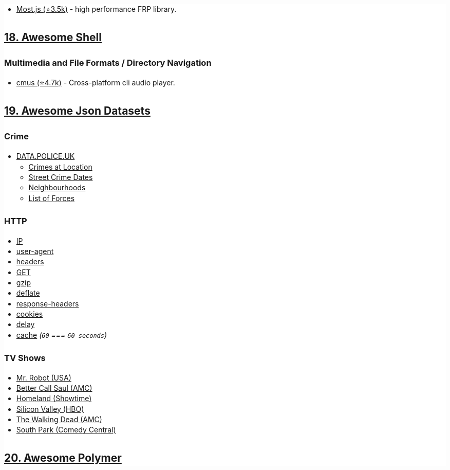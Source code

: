*   [Most.js (⭐3.5k)](https://github.com/cujojs/most) - high performance FRP library.

## [18. Awesome Shell](/content/alebcay/awesome-shell/week/README.md)

### Multimedia and File Formats / Directory Navigation

*   [cmus (⭐4.7k)](https://github.com/cmus/cmus) - Cross-platform cli audio player.

## [19. Awesome Json Datasets](/content/jdorfman/awesome-json-datasets/week/README.md)

### Crime

*   [DATA.POLICE.UK](https://data.police.uk/docs/)
    *   [Crimes at Location](https://data.police.uk/api/crimes-at-location?date=2015-02\&lat=52.629729\&lng=-1.131592)
    *   [Street Crime Dates](https://data.police.uk/api/crimes-street-dates)
    *   [Neighbourhoods](https://data.police.uk/api/leicestershire/neighbourhoods)
    *   [List of Forces](https://data.police.uk/api/forces)

### HTTP

*   [IP](http://httpbin.org/ip)
*   [user-agent](http://httpbin.org/user-agent)
*   [headers](http://httpbin.org/headers)
*   [GET](http://httpbin.org/get)
*   [gzip](http://httpbin.org/gzip)
*   [deflate](http://httpbin.org/deflate)
*   [response-headers](http://httpbin.org/response-headers?Content-Type=text/plain;%20charset=UTF-8\&Server=MaxCDN)
*   [cookies](http://httpbin.org/cookies)
*   [delay](http://httpbin.org/delay/3)
*   [cache](http://httpbin.org/cache/60) *(`60` === `60 seconds`)*

### TV Shows

*   [Mr. Robot (USA)](http://api.tvmaze.com/singlesearch/shows?q=mr-robot\&embed=episodes)
*   [Better Call Saul (AMC)](http://api.tvmaze.com/singlesearch/shows?q=better-call-saul\&embed=episodes)
*   [Homeland (Showtime)](http://api.tvmaze.com/singlesearch/shows?q=Homeland\&embed=episodes)
*   [Silicon Valley (HBO)](http://api.tvmaze.com/singlesearch/shows?q=silicon-valley\&embed=episodes)
*   [The Walking Dead (AMC)](http://api.tvmaze.com/singlesearch/shows?q=the-walking-dead\&embed=episodes)
*   [South Park (Comedy Central)](http://api.tvmaze.com/singlesearch/shows?q=south-park\&embed=episodes)

## [20. Awesome Polymer](/content/Granze/awesome-polymer/week/README.md)
